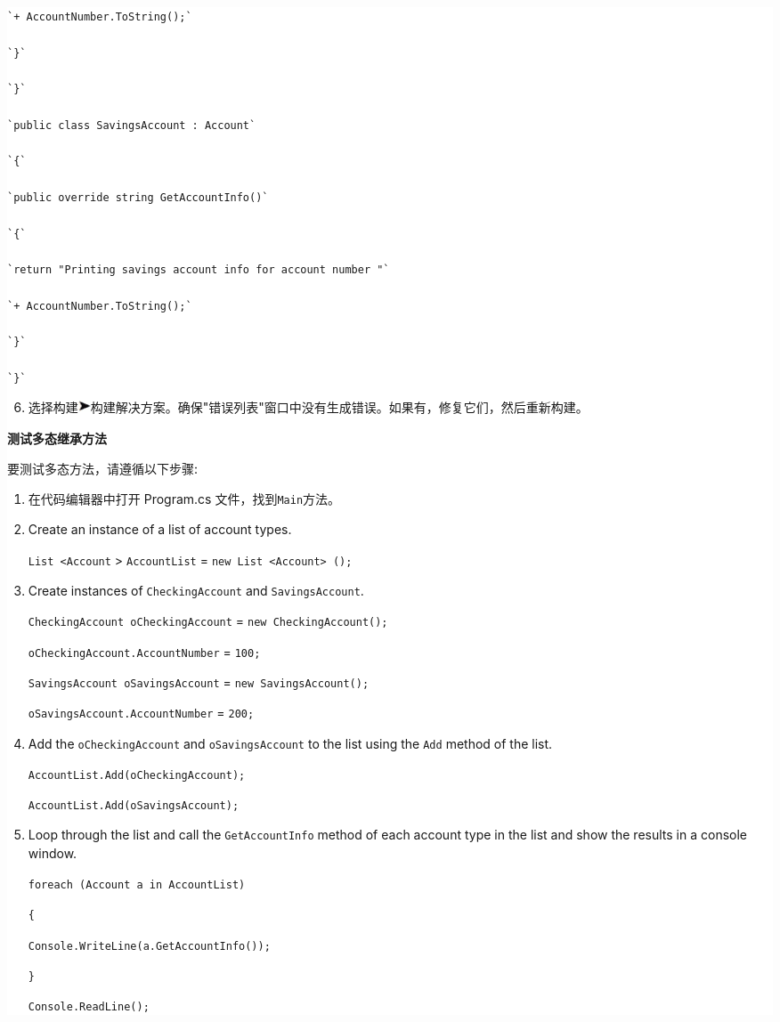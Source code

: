     `+ AccountNumber.ToString();`

    `}`

    `}`

    `public class SavingsAccount : Account`

    `{`

    `public override string GetAccountInfo()`

    `{`

    `return "Printing savings account info for account number "`

    `+ AccountNumber.ToString();`

    `}`

    `}`

6.  选择构建![image](img/arrow.jpg)构建解决方案。确保"错误列表"窗口中没有生成错误。如果有，修复它们，然后重新构建。

**测试多态继承方法**

要测试多态方法，请遵循以下步骤:

1.  在代码编辑器中打开 Program.cs 文件，找到`Main`方法。
2.  Create an instance of a list of account types.

    `List <Account` > `AccountList` = `new List <Account> ();`

3.  Create instances of `CheckingAccount` and `SavingsAccount`.

    `CheckingAccount oCheckingAccount` = `new CheckingAccount();`

    `oCheckingAccount.AccountNumber` = `100;`

    `SavingsAccount oSavingsAccount` = `new SavingsAccount();`

    `oSavingsAccount.AccountNumber` = `200;`

4.  Add the `oCheckingAccount` and `oSavingsAccount` to the list using the `Add` method of the list.

    `AccountList.Add(oCheckingAccount);`

    `AccountList.Add(oSavingsAccount);`

5.  Loop through the list and call the `GetAccountInfo` method of each account type in the list and show the results in a console window.

    `foreach (Account a in AccountList)`

    `{`

    `Console.WriteLine(a.GetAccountInfo());`

    `}`

    `Console.ReadLine();`
